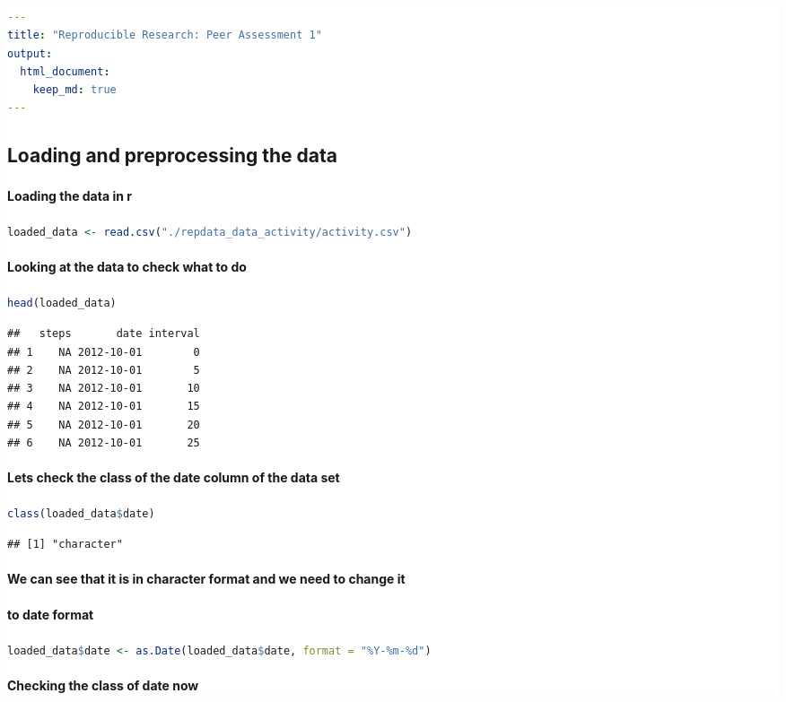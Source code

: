 ```yaml
---
title: "Reproducible Research: Peer Assessment 1"
output: 
  html_document:
    keep_md: true
---
```



## Loading and preprocessing the data

#### Loading the data in r


```r
loaded_data <- read.csv("./repdata_data_activity/activity.csv")
```

#### Looking at the data to check what to do


```r
head(loaded_data)
```

```
##   steps       date interval
## 1    NA 2012-10-01        0
## 2    NA 2012-10-01        5
## 3    NA 2012-10-01       10
## 4    NA 2012-10-01       15
## 5    NA 2012-10-01       20
## 6    NA 2012-10-01       25
```

#### Lets check the class of the date column of the data set


```r
class(loaded_data$date)
```

```
## [1] "character"
```

#### We can see that it is in character format and we need to change it
#### to date format


```r
loaded_data$date <- as.Date(loaded_data$date, format = "%Y-%m-%d")
```

#### Checking the class of date now

